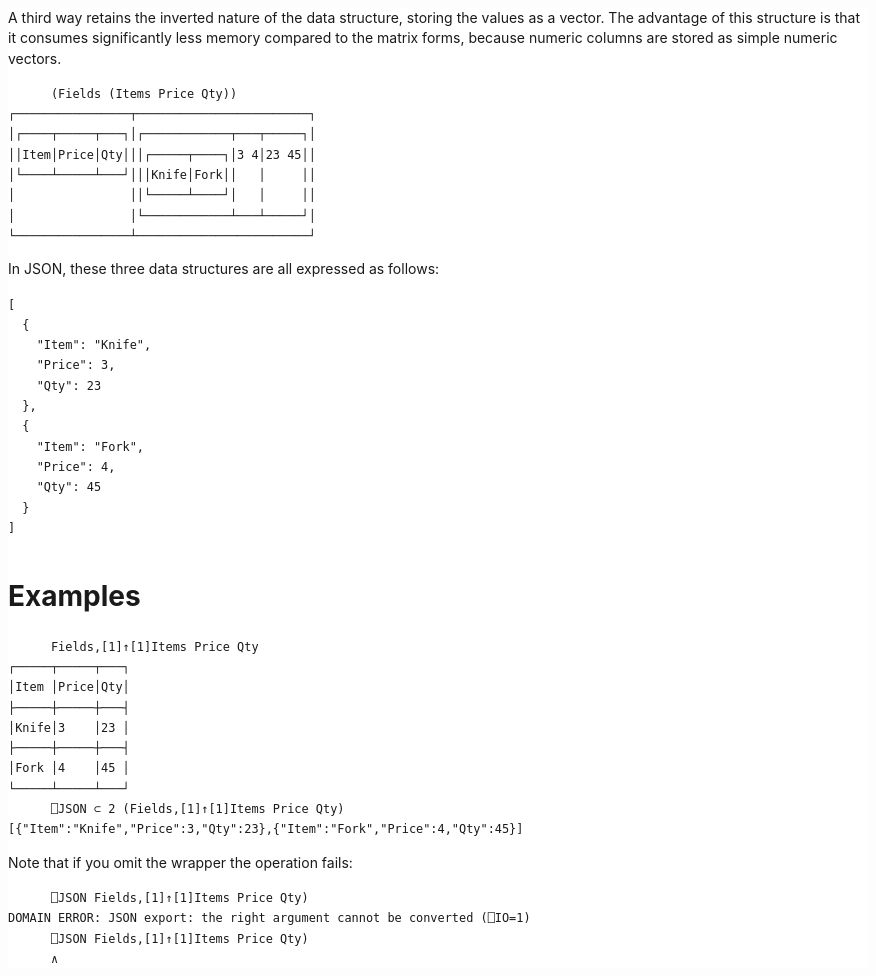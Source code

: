 A third way retains the inverted nature of the data structure, storing the values as a vector. The advantage of this structure is that it consumes significantly less memory compared to the matrix forms, because numeric columns are stored as simple numeric vectors.
```apl
      (Fields (Items Price Qty))
┌────────────────┬────────────────────────┐
│┌────┬─────┬───┐│┌────────────┬───┬─────┐│
││Item│Price│Qty│││┌─────┬────┐│3 4│23 45││
│└────┴─────┴───┘│││Knife│Fork││   │     ││
│                ││└─────┴────┘│   │     ││
│                │└────────────┴───┴─────┘│
└────────────────┴────────────────────────┘

```

In JSON, these three data structures are all expressed as follows:
```apl
[
  {
    "Item": "Knife",
    "Price": 3,
    "Qty": 23
  },
  {
    "Item": "Fork",
    "Price": 4,
    "Qty": 45
  }
]

```

# Examples
```apl
      Fields,[1]↑[1]Items Price Qty
┌─────┬─────┬───┐
│Item │Price│Qty│
├─────┼─────┼───┤
│Knife│3    │23 │
├─────┼─────┼───┤
│Fork │4    │45 │
└─────┴─────┴───┘
      ⎕JSON ⊂ 2 (Fields,[1]↑[1]Items Price Qty)
[{"Item":"Knife","Price":3,"Qty":23},{"Item":"Fork","Price":4,"Qty":45}]
```

Note that if you omit the wrapper the operation fails:
```apl
      ⎕JSON Fields,[1]↑[1]Items Price Qty)
DOMAIN ERROR: JSON export: the right argument cannot be converted (⎕IO=1)
      ⎕JSON Fields,[1]↑[1]Items Price Qty)
      ∧

```

